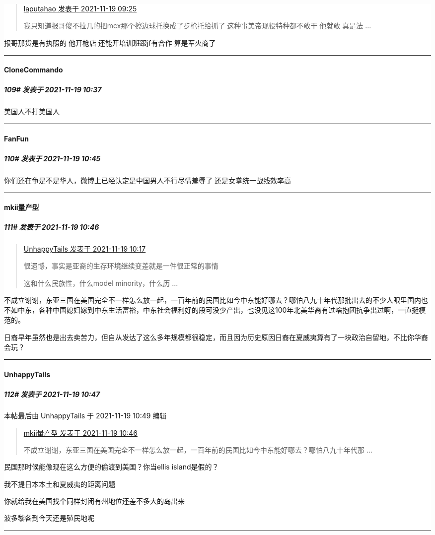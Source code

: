 <blockquote><a href="httphttps://bbs.saraba1st.com/2b/forum.php?mod=redirect&amp;goto=findpost&amp;pid=53605467&amp;ptid=2038267" target="_blank">laputahao 发表于 2021-11-19 09:25</a>

我只知道报哥傻不拉几的把mcx那个擦边球托换成了步枪托给抓了 这种事美帝现役特种都不敢干 他就敢 真是法 ...</blockquote>
报哥那货是有执照的 他开枪店 还能开培训班跟jf有合作 算是军火商了

*****

####  CloneCommando  
##### 109#       发表于 2021-11-19 10:37

美国人不打美国人

*****

####  FanFun  
##### 110#       发表于 2021-11-19 10:45

你们还在争是不是华人，微博上已经认定是中国男人不行尽情羞辱了
还是女拳统一战线效率高

*****

####  mkii量产型  
##### 111#       发表于 2021-11-19 10:46

<blockquote><a href="httphttps://bbs.saraba1st.com/2b/forum.php?mod=redirect&amp;goto=findpost&amp;pid=53606113&amp;ptid=2038267" target="_blank">UnhappyTails 发表于 2021-11-19 10:17</a>

很遗憾，事实是亚裔的生存环境继续变差就是一件很正常的事情

这和什么民族性，什么model minority，什么历 ...</blockquote>
不成立谢谢，东亚三国在美国完全不一样怎么放一起，一百年前的民国比如今中东能好哪去？哪怕八九十年代那批出去的不少人眼里国内也不如中东，各种中国媳妇嫁到中东生活富裕，中东社会福利好的段可没少产出，也没见这100年北美华裔有过啥抱团抗争出过啊，一直挺模范的。

日裔早年虽然也是出去卖苦力，但自从发达了这么多年规模都很稳定，而且因为历史原因日裔在夏威夷算有了一块政治自留地，不比你华裔会玩？



*****

####  UnhappyTails  
##### 112#       发表于 2021-11-19 10:47

 本帖最后由 UnhappyTails 于 2021-11-19 10:49 编辑 
<blockquote><a href="httphttps://bbs.saraba1st.com/2b/forum.php?mod=redirect&amp;goto=findpost&amp;pid=53606539&amp;ptid=2038267" target="_blank">mkii量产型 发表于 2021-11-19 10:46</a>

不成立谢谢，东亚三国在美国完全不一样怎么放一起，一百年前的民国比如今中东能好哪去？哪怕八九十年代那 ...</blockquote>
民国那时候能像现在这么方便的偷渡到美国？你当ellis island是假的？

我不提日本本土和夏威夷的距离问题

你就给我在美国找个同样封闭有州地位还差不多大的岛出来

波多黎各到今天还是殖民地呢

*****
